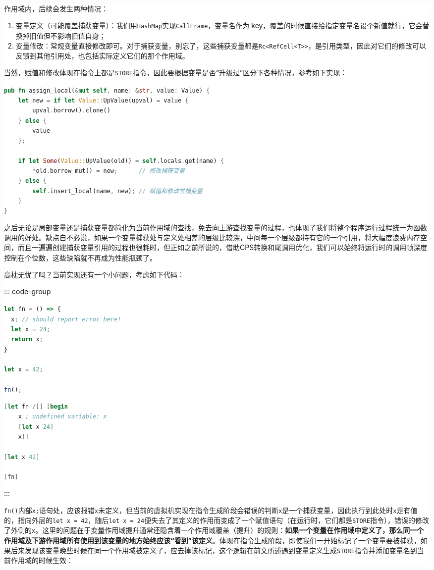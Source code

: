 作用域内，后续会发生两种情况：

1. 变量定义（可能覆盖捕获变量）：我们用`HashMap`实现`CallFrame`，变量名作为 key，覆盖的时候直接给指定变量名设个新值就行，它会替换掉旧值但不影响旧值自身；
2. 变量修改：常规变量直接修改即可。对于捕获变量，别忘了，这些捕获变量都是`Rc<RefCell<T>>`，是引用类型，因此对它们的修改可以反馈到其他引用处，也包括实际定义它们的那个作用域。

当然，赋值和修改体现在指令上都是`STORE`指令，因此要根据变量是否“升级过”区分下各种情况，参考如下实现：

```rust
pub fn assign_local(&mut self, name: &str, value: Value) {
    let new = if let Value::UpValue(upval) = value {
        upval.borrow().clone()
    } else {
        value
    };

    if let Some(Value::UpValue(old)) = self.locals.get(name) {
        *old.borrow_mut() = new;      // 修改捕获变量
    } else {
        self.insert_local(name, new); // 赋值和修改常规变量
    }
}
```

之后无论是局部变量还是捕获变量都简化为当前作用域的查找，免去向上游查找变量的过程，也体现了我们将整个程序运行过程统一为函数调用的好处。缺点自不必说，如果一个变量捕获处与定义处相差的层级比较深，中间每一个层级都持有它的一个引用，将大幅度浪费内存空间，而且一遍遍创建捕获变量引用的过程也很耗时，但正如之前所说的，借助CPS转换和尾调用优化，我们可以始终将运行时的调用帧深度控制在个位数，这些缺陷就不再成为性能瓶颈了。

高枕无忧了吗？当前实现还有一个小问题，考虑如下代码：

::: code-group

```js [Javascript]
let fn = () => {
  x; // should report error here!
  let x = 24;
  return x;
}

let x = 42;

fn();
```
```scheme [Square]
[let fn /[] [begin
    x ; undefined variable: x
    [let x 24]
    x]]

[let x 42]

[fn]
```
:::

`fn()`内部`x;`语句处，应该报错`x`未定义，但当前的虚拟机实现在指令生成阶段会错误的判断`x`是一个捕获变量，因此执行到此处时`x`是有值的，指向外层的`let x = 42`，随后`let x = 24`便失去了其定义的作用而变成了一个赋值语句（在运行时，它们都是`STORE`指令），错误的修改了外侧的`x`。这里的问题在于变量作用域提升通常还隐含着一个作用域覆盖（提升）的规则：**如果一个变量在作用域中定义了，那么同一个作用域及下游作用域所有使用到该变量的地方始终应该“看到”该定义**。体现在指令生成阶段，即使我们一开始标记了一个变量要被捕获，如果后来发现该变量晚些时候在同一个作用域被定义了，应去掉该标记，这个逻辑在前文所述遇到变量定义生成`STORE`指令并添加变量名到当前作用域的时候生效：
